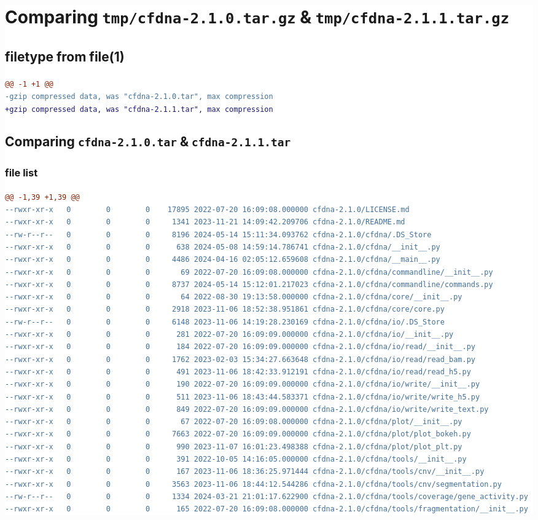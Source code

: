 # Comparing `tmp/cfdna-2.1.0.tar.gz` & `tmp/cfdna-2.1.1.tar.gz`

## filetype from file(1)

```diff
@@ -1 +1 @@
-gzip compressed data, was "cfdna-2.1.0.tar", max compression
+gzip compressed data, was "cfdna-2.1.1.tar", max compression
```

## Comparing `cfdna-2.1.0.tar` & `cfdna-2.1.1.tar`

### file list

```diff
@@ -1,39 +1,39 @@
--rwxr-xr-x   0        0        0    17895 2022-07-20 16:09:08.000000 cfdna-2.1.0/LICENSE.md
--rwxr-xr-x   0        0        0     1341 2023-11-21 14:09:42.209706 cfdna-2.1.0/README.md
--rw-r--r--   0        0        0     8196 2024-05-14 15:11:34.093762 cfdna-2.1.0/cfdna/.DS_Store
--rwxr-xr-x   0        0        0      638 2024-05-08 14:59:14.786741 cfdna-2.1.0/cfdna/__init__.py
--rwxr-xr-x   0        0        0     4486 2024-04-16 02:05:12.659608 cfdna-2.1.0/cfdna/__main__.py
--rwxr-xr-x   0        0        0       69 2022-07-20 16:09:08.000000 cfdna-2.1.0/cfdna/commandline/__init__.py
--rwxr-xr-x   0        0        0     8737 2024-05-14 15:12:01.217023 cfdna-2.1.0/cfdna/commandline/commands.py
--rwxr-xr-x   0        0        0       64 2022-08-30 19:13:58.000000 cfdna-2.1.0/cfdna/core/__init__.py
--rwxr-xr-x   0        0        0     2918 2023-11-06 18:52:38.951861 cfdna-2.1.0/cfdna/core/core.py
--rw-r--r--   0        0        0     6148 2023-11-06 14:19:28.230169 cfdna-2.1.0/cfdna/io/.DS_Store
--rwxr-xr-x   0        0        0      281 2022-07-20 16:09:09.000000 cfdna-2.1.0/cfdna/io/__init__.py
--rwxr-xr-x   0        0        0      184 2022-07-20 16:09:09.000000 cfdna-2.1.0/cfdna/io/read/__init__.py
--rwxr-xr-x   0        0        0     1762 2023-02-03 15:34:27.663648 cfdna-2.1.0/cfdna/io/read/read_bam.py
--rwxr-xr-x   0        0        0      491 2023-11-06 18:42:33.912191 cfdna-2.1.0/cfdna/io/read/read_h5.py
--rwxr-xr-x   0        0        0      190 2022-07-20 16:09:09.000000 cfdna-2.1.0/cfdna/io/write/__init__.py
--rwxr-xr-x   0        0        0      511 2023-11-06 18:43:44.583371 cfdna-2.1.0/cfdna/io/write/write_h5.py
--rwxr-xr-x   0        0        0      849 2022-07-20 16:09:09.000000 cfdna-2.1.0/cfdna/io/write/write_text.py
--rwxr-xr-x   0        0        0       67 2022-07-20 16:09:08.000000 cfdna-2.1.0/cfdna/plot/__init__.py
--rwxr-xr-x   0        0        0     7663 2022-07-20 16:09:09.000000 cfdna-2.1.0/cfdna/plot/plot_bokeh.py
--rwxr-xr-x   0        0        0      990 2023-11-07 16:01:23.498388 cfdna-2.1.0/cfdna/plot/plot_plt.py
--rwxr-xr-x   0        0        0      391 2022-10-05 14:16:05.000000 cfdna-2.1.0/cfdna/tools/__init__.py
--rwxr-xr-x   0        0        0      167 2023-11-06 18:36:25.971444 cfdna-2.1.0/cfdna/tools/cnv/__init__.py
--rwxr-xr-x   0        0        0     3563 2023-11-06 18:44:12.544286 cfdna-2.1.0/cfdna/tools/cnv/segmentation.py
--rw-r--r--   0        0        0     1334 2024-03-21 21:01:17.622900 cfdna-2.1.0/cfdna/tools/coverage/gene_activity.py
--rwxr-xr-x   0        0        0      165 2022-07-20 16:09:08.000000 cfdna-2.1.0/cfdna/tools/fragmentation/__init__.py
```